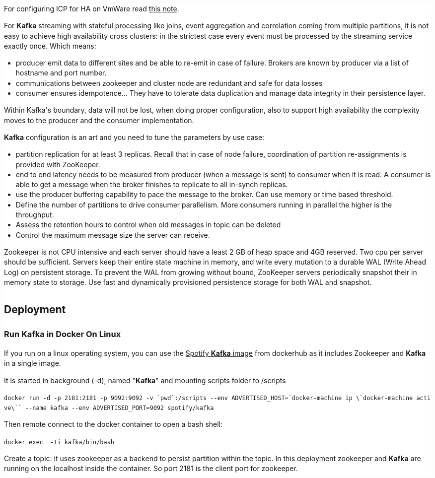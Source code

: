 For configuring ICP for HA on VmWare read [this note](https://github.com/ibm-cloud-architecture/refarch-privatecloud/blob/master/Configuring_ICP_for_HA_on_VMware.md).

For **Kafka** streaming with stateful processing like joins, event aggregation and correlation coming from multiple partitions, it is not easy to achieve high availability cross clusters: in the strictest case every event must be processed by the streaming service exactly once. Which means:
* producer emit data to different sites and be able to re-emit in case of failure. Brokers are known by producer via a list of hostname and port number.
* communications between zookeeper and cluster node are redundant and safe for data losses
* consumer ensures idempotence... They have to tolerate data duplication and manage data integrity in their persistence layer.

Within Kafka's boundary, data will not be lost, when doing proper configuration, also to support high availability the complexity moves to the producer and the consumer implementation.

**Kafka** configuration is an art and you need to tune the parameters by use case:
* partition replication for at least 3 replicas. Recall that in case of node failure,  coordination of partition re-assignments is provided with ZooKeeper.
* end to end latency needs to be measured from producer (when a message is sent) to consumer when it is read. A consumer is able to get a message when the broker finishes to replicate to all in-synch replicas.
* use the producer buffering capability to pace the message to the broker. Can use memory or time based threshold.
* Define the number of partitions to drive consumer parallelism. More consumers running in parallel the higher is the throughput.
* Assess the retention hours to control when old messages in topic can be deleted
* Control the maximum message size the server can receive.    

Zookeeper is not CPU intensive and each server should have a least 2 GB of heap space and 4GB reserved. Two cpu per server should be sufficient. Servers keep their entire state machine in memory, and write every mutation to a durable WAL (Write Ahead Log) on persistent storage. To prevent the WAL from growing without bound, ZooKeeper servers periodically snapshot their in memory state to storage. Use fast and dynamically provisioned persistence storage for both WAL and snapshot.

## Deployment
### Run **Kafka** in Docker On Linux
If you run on a linux operating system, you can use the [Spotify **Kafka** image](https://hub.docker.com/r/spotify/kafka/) from dockerhub as it includes Zookeeper and **Kafka** in a single image.

It is started in background (-d), named "**Kafka**" and mounting scripts folder to /scripts
```
docker run -d -p 2181:2181 -p 9092:9092 -v `pwd`:/scripts --env ADVERTISED_HOST=`docker-machine ip \`docker-machine active\`` --name kafka --env ADVERTISED_PORT=9092 spotify/kafka
```

Then remote connect to the docker container to open a bash shell:
```
docker exec  -ti kafka/bin/bash
```

Create a topic: it uses zookeeper as a backend to persist partition within the topic. In this deployment zookeeper and **Kafka** are running on the localhost inside the container. So port 2181 is the client port for zookeeper.
